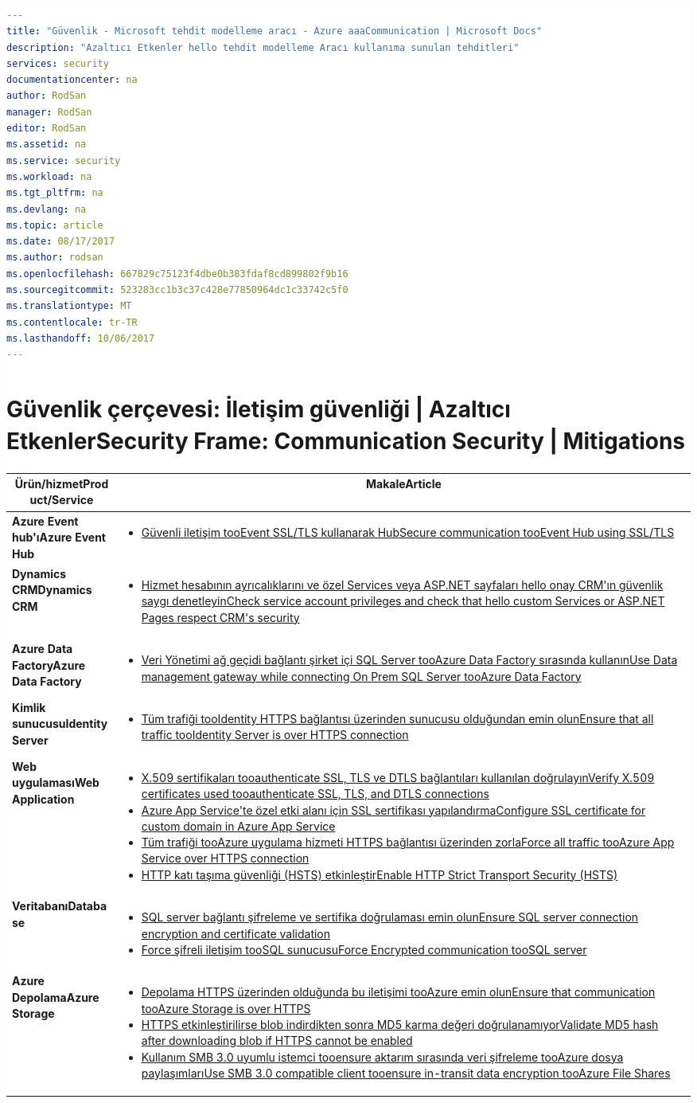 ```yaml
---
title: "Güvenlik - Microsoft tehdit modelleme aracı - Azure aaaCommunication | Microsoft Docs"
description: "Azaltıcı Etkenler hello tehdit modelleme Aracı kullanıma sunulan tehditleri"
services: security
documentationcenter: na
author: RodSan
manager: RodSan
editor: RodSan
ms.assetid: na
ms.service: security
ms.workload: na
ms.tgt_pltfrm: na
ms.devlang: na
ms.topic: article
ms.date: 08/17/2017
ms.author: rodsan
ms.openlocfilehash: 667829c75123f4dbe0b383fdaf8cd899802f9b16
ms.sourcegitcommit: 523283cc1b3c37c428e77850964dc1c33742c5f0
ms.translationtype: MT
ms.contentlocale: tr-TR
ms.lasthandoff: 10/06/2017
---
```

# <a name="security-frame-communication-security--mitigations"></a><span data-ttu-id="a5008-103">Güvenlik çerçevesi: İletişim güvenliği | Azaltıcı Etkenler</span><span class="sxs-lookup"><span data-stu-id="a5008-103">Security Frame: Communication Security | Mitigations</span></span> 
| <span data-ttu-id="a5008-104">Ürün/hizmet</span><span class="sxs-lookup"><span data-stu-id="a5008-104">Product/Service</span></span> | <span data-ttu-id="a5008-105">Makale</span><span class="sxs-lookup"><span data-stu-id="a5008-105">Article</span></span> |
| --------------- | ------- |
| <span data-ttu-id="a5008-106">**Azure Event hub'ı**</span><span class="sxs-lookup"><span data-stu-id="a5008-106">**Azure Event Hub**</span></span> | <ul><li>[<span data-ttu-id="a5008-107">Güvenli iletişim tooEvent SSL/TLS kullanarak Hub</span><span class="sxs-lookup"><span data-stu-id="a5008-107">Secure communication tooEvent Hub using SSL/TLS</span></span>](#comm-ssltls)</li></ul> |
| <span data-ttu-id="a5008-108">**Dynamics CRM**</span><span class="sxs-lookup"><span data-stu-id="a5008-108">**Dynamics CRM**</span></span> | <ul><li>[<span data-ttu-id="a5008-109">Hizmet hesabının ayrıcalıklarını ve özel Services veya ASP.NET sayfaları hello onay CRM'ın güvenlik saygı denetleyin</span><span class="sxs-lookup"><span data-stu-id="a5008-109">Check service account privileges and check that hello custom Services or ASP.NET Pages respect CRM's security</span></span>](#priv-aspnet)</li></ul> |
| <span data-ttu-id="a5008-110">**Azure Data Factory**</span><span class="sxs-lookup"><span data-stu-id="a5008-110">**Azure Data Factory**</span></span> | <ul><li>[<span data-ttu-id="a5008-111">Veri Yönetimi ağ geçidi bağlantı şirket içi SQL Server tooAzure Data Factory sırasında kullanın</span><span class="sxs-lookup"><span data-stu-id="a5008-111">Use Data management gateway while connecting On Prem SQL Server tooAzure Data Factory</span></span>](#sqlserver-factory)</li></ul> |
| <span data-ttu-id="a5008-112">**Kimlik sunucusu**</span><span class="sxs-lookup"><span data-stu-id="a5008-112">**Identity Server**</span></span> | <ul><li>[<span data-ttu-id="a5008-113">Tüm trafiği tooIdentity HTTPS bağlantısı üzerinden sunucusu olduğundan emin olun</span><span class="sxs-lookup"><span data-stu-id="a5008-113">Ensure that all traffic tooIdentity Server is over HTTPS connection</span></span>](#identity-https)</li></ul> |
| <span data-ttu-id="a5008-114">**Web uygulaması**</span><span class="sxs-lookup"><span data-stu-id="a5008-114">**Web Application**</span></span> | <ul><li>[<span data-ttu-id="a5008-115">X.509 sertifikaları tooauthenticate SSL, TLS ve DTLS bağlantıları kullanılan doğrulayın</span><span class="sxs-lookup"><span data-stu-id="a5008-115">Verify X.509 certificates used tooauthenticate SSL, TLS, and DTLS connections</span></span>](#x509-ssltls)</li><li>[<span data-ttu-id="a5008-116">Azure App Service'te özel etki alanı için SSL sertifikası yapılandırma</span><span class="sxs-lookup"><span data-stu-id="a5008-116">Configure SSL certificate for custom domain in Azure App Service</span></span>](#ssl-appservice)</li><li>[<span data-ttu-id="a5008-117">Tüm trafiği tooAzure uygulama hizmeti HTTPS bağlantısı üzerinden zorla</span><span class="sxs-lookup"><span data-stu-id="a5008-117">Force all traffic tooAzure App Service over HTTPS connection</span></span>](#appservice-https)</li><li>[<span data-ttu-id="a5008-118">HTTP katı taşıma güvenliği (HSTS) etkinleştir</span><span class="sxs-lookup"><span data-stu-id="a5008-118">Enable HTTP Strict Transport Security (HSTS)</span></span>](#http-hsts)</li></ul> |
| <span data-ttu-id="a5008-119">**Veritabanı**</span><span class="sxs-lookup"><span data-stu-id="a5008-119">**Database**</span></span> | <ul><li>[<span data-ttu-id="a5008-120">SQL server bağlantı şifreleme ve sertifika doğrulaması emin olun</span><span class="sxs-lookup"><span data-stu-id="a5008-120">Ensure SQL server connection encryption and certificate validation</span></span>](#sqlserver-validation)</li><li>[<span data-ttu-id="a5008-121">Force şifreli iletişim tooSQL sunucusu</span><span class="sxs-lookup"><span data-stu-id="a5008-121">Force Encrypted communication tooSQL server</span></span>](#encrypted-sqlserver)</li></ul> |
| <span data-ttu-id="a5008-122">**Azure Depolama**</span><span class="sxs-lookup"><span data-stu-id="a5008-122">**Azure Storage**</span></span> | <ul><li>[<span data-ttu-id="a5008-123">Depolama HTTPS üzerinden olduğunda bu iletişimi tooAzure emin olun</span><span class="sxs-lookup"><span data-stu-id="a5008-123">Ensure that communication tooAzure Storage is over HTTPS</span></span>](#comm-storage)</li><li>[<span data-ttu-id="a5008-124">HTTPS etkinleştirilirse blob indirdikten sonra MD5 karma değeri doğrulanamıyor</span><span class="sxs-lookup"><span data-stu-id="a5008-124">Validate MD5 hash after downloading blob if HTTPS cannot be enabled</span></span>](#md5-https)</li><li>[<span data-ttu-id="a5008-125">Kullanım SMB 3.0 uyumlu istemci tooensure aktarım sırasında veri şifreleme tooAzure dosya paylaşımları</span><span class="sxs-lookup"><span data-stu-id="a5008-125">Use SMB 3.0 compatible client tooensure in-transit data encryption tooAzure File Shares</span></span>](#smb-shares)</li></ul> |